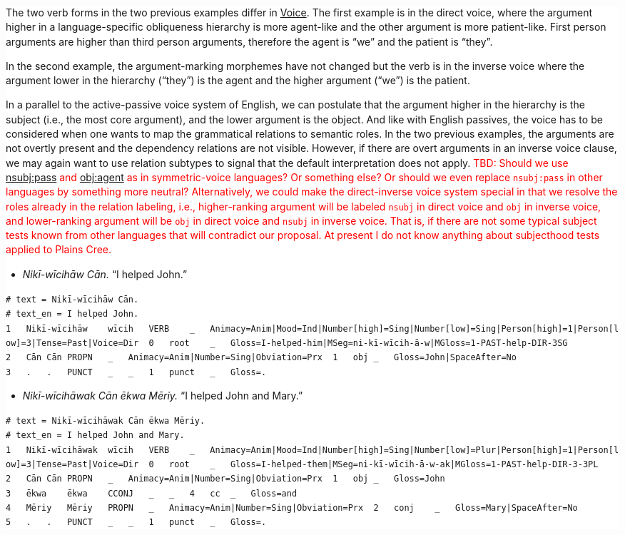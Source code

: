 The two verb forms in the two previous examples differ in [Voice](). The first
example is in the direct voice, where the argument higher in a language-specific
obliqueness hierarchy is more agent-like and the other argument is more patient-like.
First person arguments are higher than third person arguments, therefore the
agent is “we” and the patient is “they”.

In the second example, the argument-marking morphemes have not changed but the
verb is in the inverse voice where the argument lower in the hierarchy (“they”)
is the agent and the higher argument (“we”) is the patient.

In a parallel to the active-passive voice system of English, we can postulate
that the argument higher in the hierarchy is the subject (i.e., the most core
argument), and the lower argument is the object.
And like with English passives, the voice has to be considered when one wants
to map the grammatical relations to semantic roles.
In the two previous examples, the arguments are not overtly present and the
dependency relations are not visible. However, if there are overt arguments
in an inverse voice clause, we may again want to use relation subtypes to
signal that the default interpretation does not apply.
<span style="color:red">TBD: Should we use [nsubj:pass]() and [obj:agent]()
as in symmetric-voice languages? Or something else? Or should we even replace
`nsubj:pass` in other languages by something more neutral?
Alternatively, we could make the direct-inverse voice system special in that
we resolve the roles already in the relation labeling, i.e., higher-ranking
argument will be labeled `nsubj` in direct voice and `obj` in inverse voice,
and lower-ranking argument will be `obj` in direct voice and `nsubj` in
inverse voice. That is, if there are not some typical subject tests known
from other languages that will contradict our proposal.
At present I do not know anything about subjecthood tests applied to Plains
Cree.</span>

* _Nikī-wīcihāw Cān._ “I helped John.”

~~~ conllu
# text = Nikī-wīcihāw Cān.
# text_en = I helped John.
1	Nikī-wīcihāw	wīcih	VERB	_	Animacy=Anim|Mood=Ind|Number[high]=Sing|Number[low]=Sing|Person[high]=1|Person[low]=3|Tense=Past|Voice=Dir	0	root	_	Gloss=I-helped-him|MSeg=ni-kī-wīcih-ā-w|MGloss=1-PAST-help-DIR-3SG
2	Cān	Cān	PROPN	_	Animacy=Anim|Number=Sing|Obviation=Prx	1	obj	_	Gloss=John|SpaceAfter=No
3	.	.	PUNCT	_	_	1	punct	_	Gloss=.

~~~

* _Nikī-wīcihāwak Cān ēkwa Mēriy._ “I helped John and Mary.”

~~~ conllu
# text = Nikī-wīcihāwak Cān ēkwa Mēriy.
# text_en = I helped John and Mary.
1	Nikī-wīcihāwak	wīcih	VERB	_	Animacy=Anim|Mood=Ind|Number[high]=Sing|Number[low]=Plur|Person[high]=1|Person[low]=3|Tense=Past|Voice=Dir	0	root	_	Gloss=I-helped-them|MSeg=ni-kī-wīcih-ā-w-ak|MGloss=1-PAST-help-DIR-3-3PL
2	Cān	Cān	PROPN	_	Animacy=Anim|Number=Sing|Obviation=Prx	1	obj	_	Gloss=John
3	ēkwa	ēkwa	CCONJ	_	_	4	cc	_	Gloss=and
4	Mēriy	Mēriy	PROPN	_	Animacy=Anim|Number=Sing|Obviation=Prx	2	conj	_	Gloss=Mary|SpaceAfter=No
5	.	.	PUNCT	_	_	1	punct	_	Gloss=.

~~~
